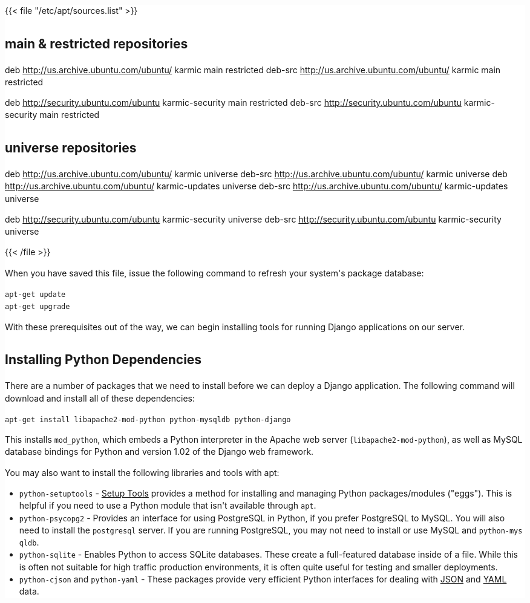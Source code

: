 {{< file "/etc/apt/sources.list" >}}
## main & restricted repositories
deb http://us.archive.ubuntu.com/ubuntu/ karmic main restricted
deb-src http://us.archive.ubuntu.com/ubuntu/ karmic main restricted

deb http://security.ubuntu.com/ubuntu karmic-security main restricted
deb-src http://security.ubuntu.com/ubuntu karmic-security main restricted

## universe repositories
deb http://us.archive.ubuntu.com/ubuntu/ karmic universe
deb-src http://us.archive.ubuntu.com/ubuntu/ karmic universe
deb http://us.archive.ubuntu.com/ubuntu/ karmic-updates universe
deb-src http://us.archive.ubuntu.com/ubuntu/ karmic-updates universe

deb http://security.ubuntu.com/ubuntu karmic-security universe
deb-src http://security.ubuntu.com/ubuntu karmic-security universe

{{< /file >}}


When you have saved this file, issue the following command to refresh your system's package database:

    apt-get update
    apt-get upgrade

With these prerequisites out of the way, we can begin installing tools for running Django applications on our server.

## Installing Python Dependencies

There are a number of packages that we need to install before we can deploy a Django application. The following command will download and install all of these dependencies:

    apt-get install libapache2-mod-python python-mysqldb python-django

This installs `mod_python`, which embeds a Python interpreter in the Apache web server (`libapache2-mod-python`), as well as MySQL database bindings for Python and version 1.02 of the Django web framework.

You may also want to install the following libraries and tools with apt:

-   `python-setuptools` - [Setup Tools](http://pypi.python.org/pypi/setuptools) provides a method for installing and managing Python packages/modules ("eggs"). This is helpful if you need to use a Python module that isn't available through `apt`.
-   `python-psycopg2` - Provides an interface for using PostgreSQL in Python, if you prefer PostgreSQL to MySQL. You will also need to install the `postgresql` server. If you are running PostgreSQL, you may not need to install or use MySQL and `python-mysqldb`.
-   `python-sqlite` - Enables Python to access SQLite databases. These create a full-featured database inside of a file. While this is often not suitable for high traffic production environments, it is often quite useful for testing and smaller deployments.
-   `python-cjson` and `python-yaml` - These packages provide very efficient Python interfaces for dealing with [JSON](http://www.json.org/) and [YAML](http://www.yaml.org/) data.
